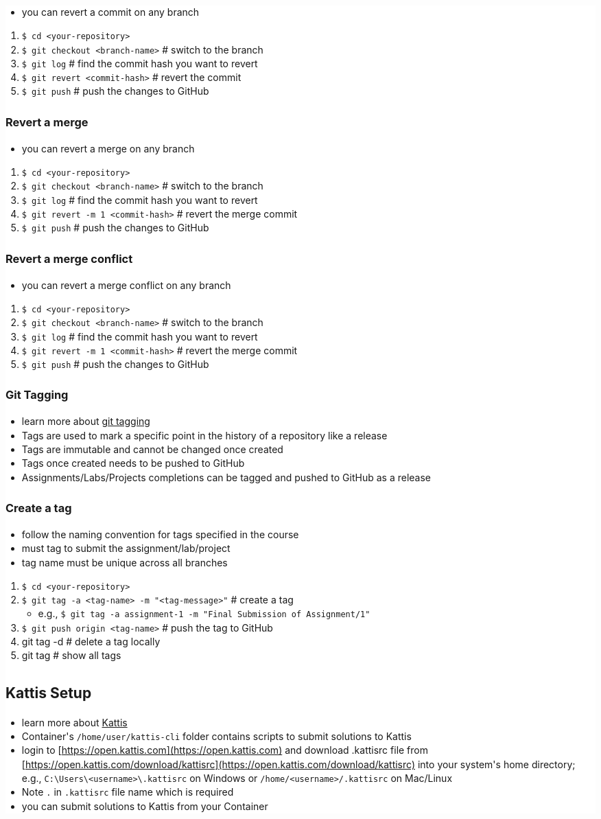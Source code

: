 - you can revert a commit on any branch

1. `$ cd <your-repository>`
2. `$ git checkout <branch-name>` # switch to the branch
3. `$ git log` # find the commit hash you want to revert
4. `$ git revert <commit-hash>` # revert the commit
5. `$ git push` # push the changes to GitHub

### Revert a merge

- you can revert a merge on any branch

1. `$ cd <your-repository>`
2. `$ git checkout <branch-name>` # switch to the branch
3. `$ git log` # find the commit hash you want to revert
4. `$ git revert -m 1 <commit-hash>` # revert the merge commit
5. `$ git push` # push the changes to GitHub


### Revert a merge conflict

- you can revert a merge conflict on any branch

1. `$ cd <your-repository>`
2. `$ git checkout <branch-name>` # switch to the branch
3. `$ git log` # find the commit hash you want to revert
4. `$ git revert -m 1 <commit-hash>` # revert the merge commit
5. `$ git push` # push the changes to GitHub


### Git Tagging

- learn more about [git tagging](https://git-scm.com/book/en/v2/Git-Basics-Tagging)
- Tags are used to mark a specific point in the history of a repository like a release
- Tags are immutable and cannot be changed once created
- Tags once created needs to be pushed to GitHub
- Assignments/Labs/Projects completions can be tagged and pushed to GitHub as a release

### Create a tag

- follow the naming convention for tags specified in the course
- must tag to submit the assignment/lab/project
- tag name must be unique across all branches

1. `$ cd <your-repository>`
2. `$ git tag -a <tag-name> -m "<tag-message>"` # create a tag
    - e.g., `$ git tag -a assignment-1 -m "Final Submission of Assignment/1"`
3. `$ git push origin <tag-name>` # push the tag to GitHub
4. git tag -d <tag-name> # delete a tag locally
5. git tag # show all tags

## Kattis Setup

- learn more about [Kattis](https://open.kattis.com/help/submit)
- Container's `/home/user/kattis-cli` folder contains scripts to submit solutions to Kattis
- login to [https://open.kattis.com](https://open.kattis.com) and download .kattisrc file from [https://open.kattis.com/download/kattisrc](https://open.kattis.com/download/kattisrc) into your system's home directory; e.g., `C:\Users\<username>\.kattisrc` on Windows or `/home/<username>/.kattisrc` on Mac/Linux
- Note `.` in `.kattisrc` file name which is required
- you can submit solutions to Kattis from your Container
